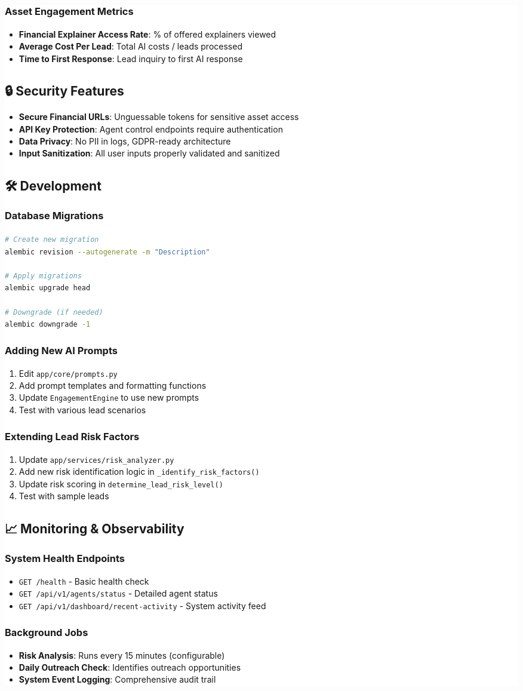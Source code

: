 ### Asset Engagement Metrics
- **Financial Explainer Access Rate**: % of offered explainers viewed
- **Average Cost Per Lead**: Total AI costs / leads processed
- **Time to First Response**: Lead inquiry to first AI response

## 🔒 Security Features

- **Secure Financial URLs**: Unguessable tokens for sensitive asset access
- **API Key Protection**: Agent control endpoints require authentication
- **Data Privacy**: No PII in logs, GDPR-ready architecture
- **Input Sanitization**: All user inputs properly validated and sanitized

## 🛠️ Development

### Database Migrations
```bash
# Create new migration
alembic revision --autogenerate -m "Description"

# Apply migrations  
alembic upgrade head

# Downgrade (if needed)
alembic downgrade -1
```

### Adding New AI Prompts
1. Edit `app/core/prompts.py`
2. Add prompt templates and formatting functions  
3. Update `EngagementEngine` to use new prompts
4. Test with various lead scenarios

### Extending Lead Risk Factors
1. Update `app/services/risk_analyzer.py`
2. Add new risk identification logic in `_identify_risk_factors()`
3. Update risk scoring in `determine_lead_risk_level()`
4. Test with sample leads

## 📈 Monitoring & Observability  

### System Health Endpoints
- `GET /health` - Basic health check
- `GET /api/v1/agents/status` - Detailed agent status
- `GET /api/v1/dashboard/recent-activity` - System activity feed

### Background Jobs
- **Risk Analysis**: Runs every 15 minutes (configurable)
- **Daily Outreach Check**: Identifies outreach opportunities  
- **System Event Logging**: Comprehensive audit trail
